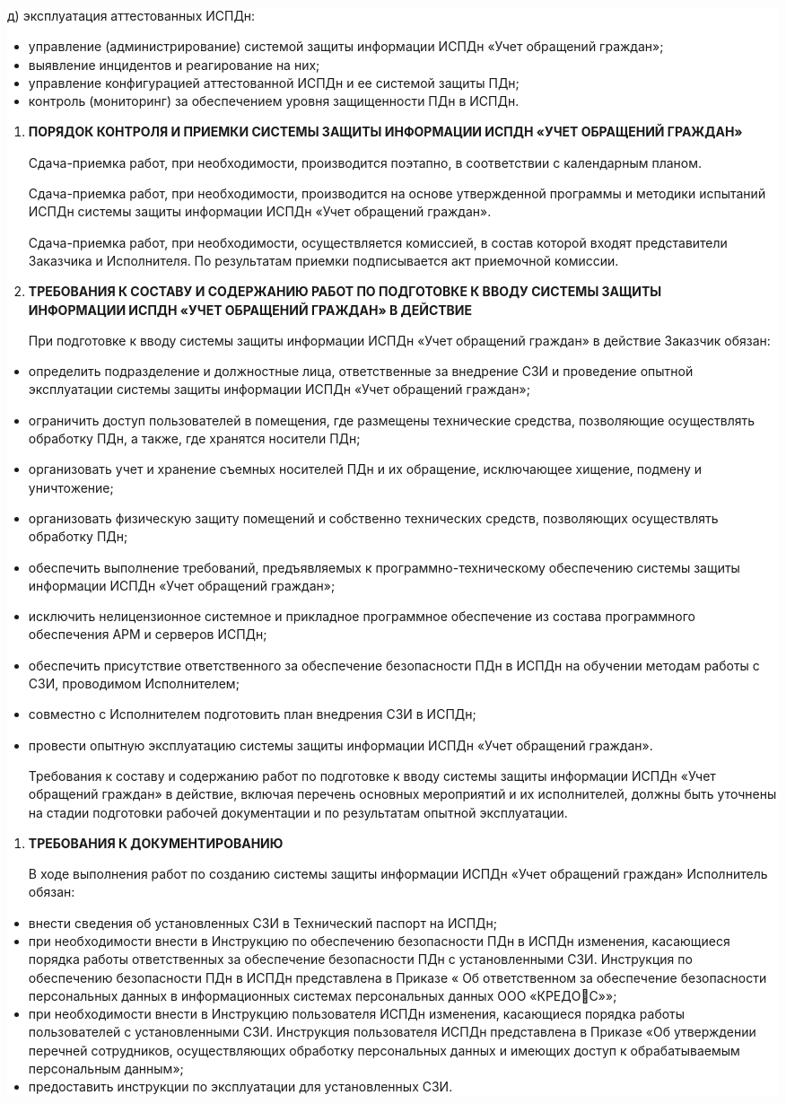  д) эксплуатация аттестованных ИСПДн:

- управление (администрирование) системой защиты информации ИСПДн «Учет обращений граждан»;
- выявление инцидентов и реагирование на них;
- управление конфигурацией аттестованной ИСПДн и ее системой защиты ПДн;
- контроль (мониторинг) за обеспечением уровня защищенности ПДн в ИСПДн.

1. <a name="h.yqa07k4x2smk"></a><a name="_toc256000026"></a>**ПОРЯДОК <a name="_toc177034384"></a><a name="_toc278792049"></a>КОНТРОЛЯ И ПРИЕМКИ СИСТЕМЫ ЗАЩИТЫ ИНФОРМАЦИИ ИСПДН «УЧЕТ ОБРАЩЕНИЙ ГРАЖДАН»**

   <a name="_toc177034229"></a><a name="_toc177034387"></a><a name="_toc278792052"></a>Сдача-приемка работ, при необходимости, производится поэтапно, в соответствии с календарным планом.

   Сдача-приемка работ, при необходимости, производится на основе утвержденной программы и методики испытаний ИСПДн системы защиты информации ИСПДн «Учет обращений граждан».

   Сдача-приемка работ, при необходимости, осуществляется комиссией, в состав которой входят представители Заказчика и Исполнителя. По результатам приемки подписывается акт приемочной комиссии.



1. <a name="_toc256000027"></a>**ТРЕБОВАНИЯ К СОСТАВУ И СОДЕРЖАНИЮ РАБОТ ПО ПОДГОТОВКЕ К ВВОДУ СИСТЕМЫ ЗАЩИТЫ ИНФОРМАЦИИ ИСПДН «УЧЕТ ОБРАЩЕНИЙ ГРАЖДАН» В ДЕЙСТВИЕ**

   При подготовке к вводу системы защиты информации ИСПДн «Учет обращений граждан» в действие Заказчик обязан:

- определить подразделение и должностные лица, ответственные за внедрение СЗИ и проведение опытной эксплуатации системы защиты информации ИСПДн «Учет обращений граждан»;
- ограничить доступ пользователей в помещения, где размещены технические средства, позволяющие осуществлять обработку ПДн, а также, где хранятся носители ПДн;
- организовать учет и хранение съемных носителей ПДн и их обращение, исключающее хищение, подмену и уничтожение;
- организовать физическую защиту помещений и собственно технических средств, позволяющих осуществлять обработку ПДн;
- обеспечить выполнение требований, предъявляемых к программно-техническому обеспечению системы защиты информации ИСПДн «Учет обращений граждан»;
- исключить нелицензионное системное и прикладное программное обеспечение из состава программного обеспечения АРМ и серверов ИСПДн;
- обеспечить присутствие ответственного за обеспечение безопасности ПДн в ИСПДн на обучении методам работы с СЗИ, проводимом Исполнителем;
- совместно с Исполнителем подготовить план внедрения СЗИ в ИСПДн;
- провести опытную эксплуатацию системы защиты информации ИСПДн «Учет обращений граждан».

  Требования к составу и содержанию работ по подготовке к вводу системы защиты информации ИСПДн «Учет обращений граждан» в действие, включая перечень основных мероприятий и их исполнителей, должны быть уточнены на стадии подготовки рабочей документации и по результатам опытной эксплуатации.



1. <a name="h.asmbcoln7683"></a><a name="_toc256000028"></a>**ТРЕБОВАНИЯ К ДОКУМЕНТИРОВАНИЮ**

   В ходе выполнения работ по созданию системы защиты информации ИСПДн «Учет обращений граждан» Исполнитель обязан:

- внести сведения об установленных СЗИ в Технический паспорт на ИСПДн;
- при необходимости внести в Инструкцию по обеспечению безопасности ПДн в ИСПДн изменения, касающиеся порядка работы ответственных за обеспечение безопасности ПДн с установленными СЗИ. Инструкция по обеспечению безопасности ПДн в ИСПДн представлена в Приказе « Об ответственном за обеспечение безопасности персональных данных в информационных системах персональных данных ООО «КРЕДОС»»;
- при необходимости внести в Инструкцию пользователя ИСПДн изменения, касающиеся порядка работы пользователей с установленными СЗИ. Инструкция пользователя ИСПДн представлена в Приказе «Об утверждении перечней сотрудников, осуществляющих обработку персональных данных и имеющих доступ к обрабатываемым персональным данным»;
- предоставить инструкции по эксплуатации для установленных СЗИ. 
